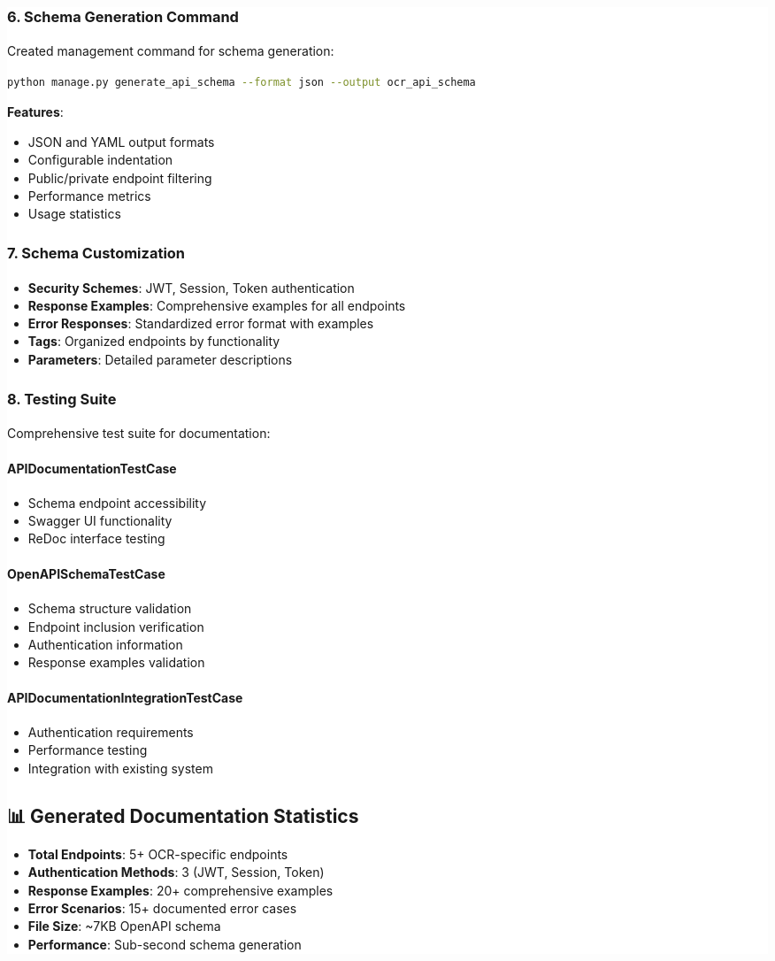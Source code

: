 ### 6. Schema Generation Command

Created management command for schema generation:

```bash
python manage.py generate_api_schema --format json --output ocr_api_schema
```

**Features**:

- JSON and YAML output formats
- Configurable indentation
- Public/private endpoint filtering
- Performance metrics
- Usage statistics

### 7. Schema Customization

- **Security Schemes**: JWT, Session, Token authentication
- **Response Examples**: Comprehensive examples for all endpoints
- **Error Responses**: Standardized error format with examples
- **Tags**: Organized endpoints by functionality
- **Parameters**: Detailed parameter descriptions

### 8. Testing Suite

Comprehensive test suite for documentation:

#### APIDocumentationTestCase

- Schema endpoint accessibility
- Swagger UI functionality
- ReDoc interface testing

#### OpenAPISchemaTestCase

- Schema structure validation
- Endpoint inclusion verification
- Authentication information
- Response examples validation

#### APIDocumentationIntegrationTestCase

- Authentication requirements
- Performance testing
- Integration with existing system

## 📊 Generated Documentation Statistics

- **Total Endpoints**: 5+ OCR-specific endpoints
- **Authentication Methods**: 3 (JWT, Session, Token)
- **Response Examples**: 20+ comprehensive examples
- **Error Scenarios**: 15+ documented error cases
- **File Size**: ~7KB OpenAPI schema
- **Performance**: Sub-second schema generation
